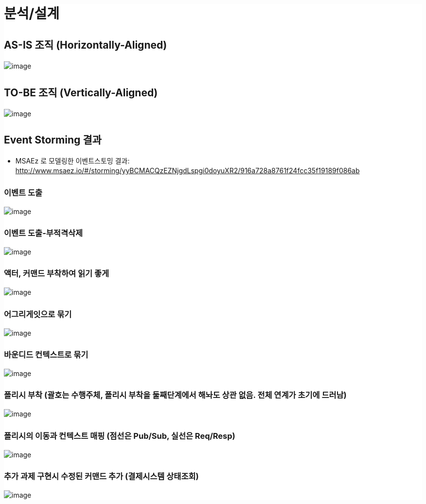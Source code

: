 # 분석/설계

## AS-IS 조직 (Horizontally-Aligned)

  ![image](https://user-images.githubusercontent.com/487999/79684144-2a893200-826a-11ea-9a01-79927d3a0107.png)

## TO-BE 조직 (Vertically-Aligned)

  ![image](https://user-images.githubusercontent.com/85722729/125151796-b9da7800-e183-11eb-8aa1-75206e01d5d1.png)


## Event Storming 결과
* MSAEz 로 모델링한 이벤트스토밍 결과: http://www.msaez.io/#/storming/yyBCMACQzEZNjgdLspgi0doyuXR2/916a728a8761f24fcc35f19189f086ab


### 이벤트 도출
<img width="994" alt="image" src="https://user-images.githubusercontent.com/85722729/125240557-3c4e6d80-e325-11eb-9115-3aab0c542df2.png">

### 이벤트 도출-부적격삭제
<img width="994" alt="image" src="https://user-images.githubusercontent.com/85722729/125240558-3c4e6d80-e325-11eb-9fb7-7e4ee3403089.png">

### 액터, 커맨드 부착하여 읽기 좋게
<img width="994" alt="image" src="https://user-images.githubusercontent.com/85722729/125240560-3ce70400-e325-11eb-826d-8c16ca723bc4.png">

### 어그리게잇으로 묶기
<img width="994" alt="image" src="https://user-images.githubusercontent.com/85722729/125240563-3ce70400-e325-11eb-88b7-ae0f673b22c0.png">

### 바운디드 컨텍스트로 묶기
<img width="994" alt="image" src="https://user-images.githubusercontent.com/85722729/125240566-3d7f9a80-e325-11eb-9602-65894469d7e8.png">

### 폴리시 부착 (괄호는 수행주체, 폴리시 부착을 둘째단계에서 해놔도 상관 없음. 전체 연계가 초기에 드러남)

<img width="994" alt="image" src="https://user-images.githubusercontent.com/85722729/125240549-3a84aa00-e325-11eb-96e1-7019c68498ae.png">

### 폴리시의 이동과 컨텍스트 매핑 (점선은 Pub/Sub, 실선은 Req/Resp)

<img width="994" alt="image" src="https://user-images.githubusercontent.com/85722729/125240556-3bb5d700-e325-11eb-9bcf-d9c4d4d08e32.png">

### 추가 과제 구현시 수정된 커맨드 추가 (결제시스템 상태조회)
![image](https://user-images.githubusercontent.com/58622901/126890676-b2b1b931-b146-4896-9da5-bff07a677144.png)
